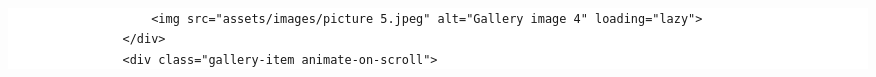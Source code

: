                         <img src="assets/images/picture 5.jpeg" alt="Gallery image 4" loading="lazy">
                    </div>
                    <div class="gallery-item animate-on-scroll">